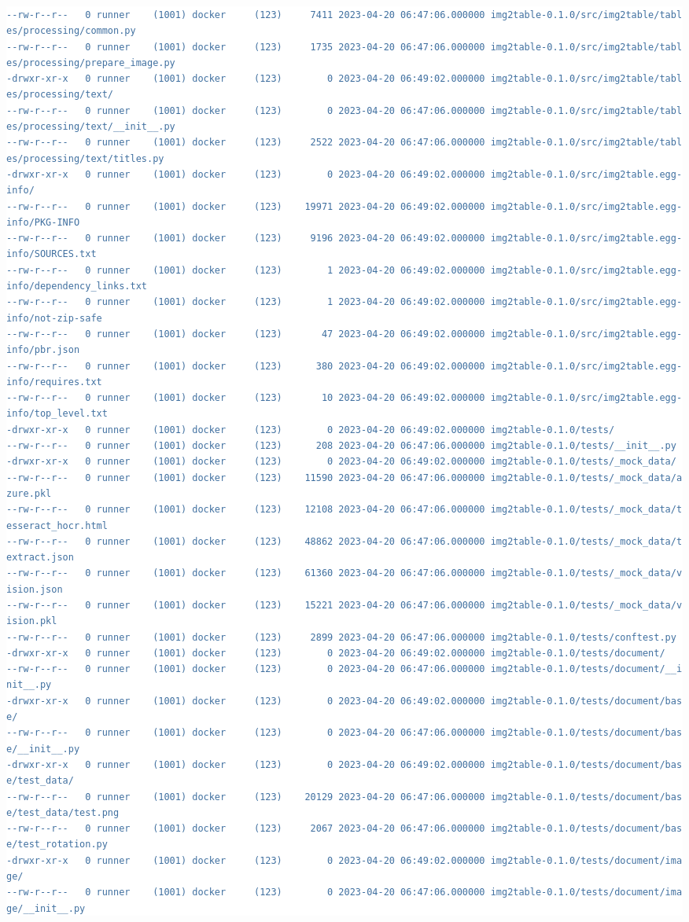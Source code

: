```diff
--rw-r--r--   0 runner    (1001) docker     (123)     7411 2023-04-20 06:47:06.000000 img2table-0.1.0/src/img2table/tables/processing/common.py
--rw-r--r--   0 runner    (1001) docker     (123)     1735 2023-04-20 06:47:06.000000 img2table-0.1.0/src/img2table/tables/processing/prepare_image.py
-drwxr-xr-x   0 runner    (1001) docker     (123)        0 2023-04-20 06:49:02.000000 img2table-0.1.0/src/img2table/tables/processing/text/
--rw-r--r--   0 runner    (1001) docker     (123)        0 2023-04-20 06:47:06.000000 img2table-0.1.0/src/img2table/tables/processing/text/__init__.py
--rw-r--r--   0 runner    (1001) docker     (123)     2522 2023-04-20 06:47:06.000000 img2table-0.1.0/src/img2table/tables/processing/text/titles.py
-drwxr-xr-x   0 runner    (1001) docker     (123)        0 2023-04-20 06:49:02.000000 img2table-0.1.0/src/img2table.egg-info/
--rw-r--r--   0 runner    (1001) docker     (123)    19971 2023-04-20 06:49:02.000000 img2table-0.1.0/src/img2table.egg-info/PKG-INFO
--rw-r--r--   0 runner    (1001) docker     (123)     9196 2023-04-20 06:49:02.000000 img2table-0.1.0/src/img2table.egg-info/SOURCES.txt
--rw-r--r--   0 runner    (1001) docker     (123)        1 2023-04-20 06:49:02.000000 img2table-0.1.0/src/img2table.egg-info/dependency_links.txt
--rw-r--r--   0 runner    (1001) docker     (123)        1 2023-04-20 06:49:02.000000 img2table-0.1.0/src/img2table.egg-info/not-zip-safe
--rw-r--r--   0 runner    (1001) docker     (123)       47 2023-04-20 06:49:02.000000 img2table-0.1.0/src/img2table.egg-info/pbr.json
--rw-r--r--   0 runner    (1001) docker     (123)      380 2023-04-20 06:49:02.000000 img2table-0.1.0/src/img2table.egg-info/requires.txt
--rw-r--r--   0 runner    (1001) docker     (123)       10 2023-04-20 06:49:02.000000 img2table-0.1.0/src/img2table.egg-info/top_level.txt
-drwxr-xr-x   0 runner    (1001) docker     (123)        0 2023-04-20 06:49:02.000000 img2table-0.1.0/tests/
--rw-r--r--   0 runner    (1001) docker     (123)      208 2023-04-20 06:47:06.000000 img2table-0.1.0/tests/__init__.py
-drwxr-xr-x   0 runner    (1001) docker     (123)        0 2023-04-20 06:49:02.000000 img2table-0.1.0/tests/_mock_data/
--rw-r--r--   0 runner    (1001) docker     (123)    11590 2023-04-20 06:47:06.000000 img2table-0.1.0/tests/_mock_data/azure.pkl
--rw-r--r--   0 runner    (1001) docker     (123)    12108 2023-04-20 06:47:06.000000 img2table-0.1.0/tests/_mock_data/tesseract_hocr.html
--rw-r--r--   0 runner    (1001) docker     (123)    48862 2023-04-20 06:47:06.000000 img2table-0.1.0/tests/_mock_data/textract.json
--rw-r--r--   0 runner    (1001) docker     (123)    61360 2023-04-20 06:47:06.000000 img2table-0.1.0/tests/_mock_data/vision.json
--rw-r--r--   0 runner    (1001) docker     (123)    15221 2023-04-20 06:47:06.000000 img2table-0.1.0/tests/_mock_data/vision.pkl
--rw-r--r--   0 runner    (1001) docker     (123)     2899 2023-04-20 06:47:06.000000 img2table-0.1.0/tests/conftest.py
-drwxr-xr-x   0 runner    (1001) docker     (123)        0 2023-04-20 06:49:02.000000 img2table-0.1.0/tests/document/
--rw-r--r--   0 runner    (1001) docker     (123)        0 2023-04-20 06:47:06.000000 img2table-0.1.0/tests/document/__init__.py
-drwxr-xr-x   0 runner    (1001) docker     (123)        0 2023-04-20 06:49:02.000000 img2table-0.1.0/tests/document/base/
--rw-r--r--   0 runner    (1001) docker     (123)        0 2023-04-20 06:47:06.000000 img2table-0.1.0/tests/document/base/__init__.py
-drwxr-xr-x   0 runner    (1001) docker     (123)        0 2023-04-20 06:49:02.000000 img2table-0.1.0/tests/document/base/test_data/
--rw-r--r--   0 runner    (1001) docker     (123)    20129 2023-04-20 06:47:06.000000 img2table-0.1.0/tests/document/base/test_data/test.png
--rw-r--r--   0 runner    (1001) docker     (123)     2067 2023-04-20 06:47:06.000000 img2table-0.1.0/tests/document/base/test_rotation.py
-drwxr-xr-x   0 runner    (1001) docker     (123)        0 2023-04-20 06:49:02.000000 img2table-0.1.0/tests/document/image/
--rw-r--r--   0 runner    (1001) docker     (123)        0 2023-04-20 06:47:06.000000 img2table-0.1.0/tests/document/image/__init__.py
```